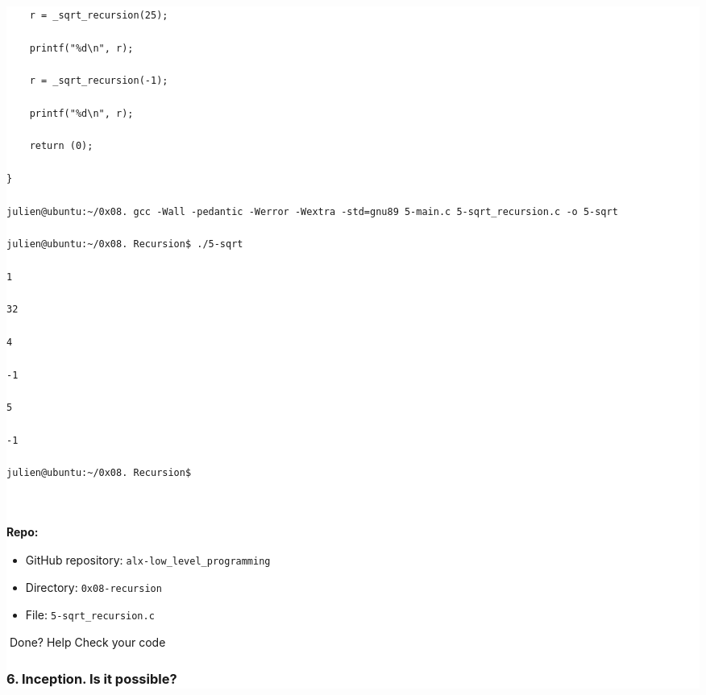 ```
    r = _sqrt_recursion(25);

    printf("%d\n", r);

    r = _sqrt_recursion(-1);

    printf("%d\n", r);

    return (0);

}

julien@ubuntu:~/0x08. gcc -Wall -pedantic -Werror -Wextra -std=gnu89 5-main.c 5-sqrt_recursion.c -o 5-sqrt

julien@ubuntu:~/0x08. Recursion$ ./5-sqrt

1

32

4

-1

5

-1

julien@ubuntu:~/0x08. Recursion$



```



**Repo:**



-   GitHub repository: `alx-low_level_programming`

-   Directory: `0x08-recursion`

-   File: `5-sqrt_recursion.c`



 Done? Help Check your code



### 6\. Inception. Is it possible?


